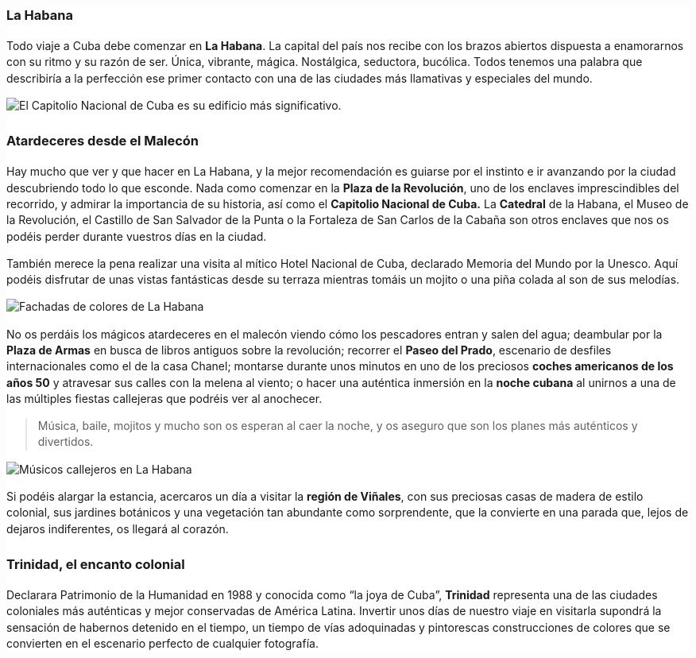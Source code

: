 ### La Habana

Todo viaje a Cuba debe comenzar en **La Habana**. La capital del país nos recibe con los 
brazos abiertos dispuesta a enamorarnos con su ritmo y su razón de ser. Única, vibrante, 
mágica. Nostálgica, seductora, bucólica. Todos tenemos una palabra que describiría a la 
perfección ese primer contacto con una de las ciudades más llamativas y especiales del 
mundo. 

![El Capitolio Nacional de Cuba es su edificio más significativo.](https://fotos.etheriamagazine.com/2019/01/viaje-mujeres-cuba-capitolio.jpg "El Capitolio Nacional de Cuba es su edificio más significativo.")

### Atardeceres desde el Malecón

Hay mucho que ver y que hacer en La Habana, y la mejor recomendación es guiarse por el 
instinto e ir avanzando por la ciudad descubriendo todo lo que esconde. Nada como 
comenzar en la **Plaza de la Revolución**, uno de los enclaves imprescindibles del 
recorrido, y admirar la importancia de su historia, así como el **Capitolio Nacional de 
Cuba.** La **Catedral** de la Habana, el Museo de la Revolución, el Castillo de San 
Salvador de la Punta o la Fortaleza de San Carlos de la Cabaña son otros enclaves que 
nos os podéis perder durante vuestros días en la ciudad. 

También merece la pena realizar una visita al mítico Hotel Nacional de Cuba, declarado 
Memoria del Mundo por la Unesco. Aquí podéis disfrutar de unas vistas fantásticas desde 
su terraza mientras tomáis un mojito o una piña colada al son de sus melodías. 

![Fachadas de colores de La Habana](https://fotos.etheriamagazine.com/2019/01/viaje-mujeres-cuba-habana.jpg "El colorido de las fachadas es una constante en esta isla.")

No os perdáis los mágicos atardeceres en el malecón viendo cómo los pescadores entran y 
salen del agua; deambular por la **Plaza de Armas** en busca de libros antiguos sobre la 
revolución; recorrer el **Paseo del Prado**, escenario de desfiles internacionales como 
el de la casa Chanel; montarse durante unos minutos en uno de los preciosos **coches 
americanos de los años 50** y atravesar sus calles con la melena al viento; o hacer una 
auténtica inmersión en la **noche cubana** al unirnos a una de las múltiples fiestas 
callejeras que podréis ver al anochecer. 

> Música, baile, mojitos y mucho son os esperan al caer la noche, y os aseguro que son los 
> planes más auténticos y divertidos. 

![Músicos callejeros en La Habana](https://fotos.etheriamagazine.com/2019/01/viaje-mujeres-cuba-musica-habana.jpg "La música callejera es la banda sonora de todos los viajes a Cuba.")

Si podéis alargar la estancia, acercaros un día a visitar la **región de Viñales**, con 
sus preciosas casas de madera de estilo colonial, sus jardines botánicos y una 
vegetación tan abundante como sorprendente, que la convierte en una parada que, lejos de 
dejaros indiferentes, os llegará al corazón. 

### Trinidad, el encanto colonial

Declarara Patrimonio de la Humanidad en 1988 y conocida como “la joya de Cuba”, 
**Trinidad** representa una de las ciudades coloniales más auténticas y mejor 
conservadas de América Latina. Invertir unos días de nuestro viaje en visitarla supondrá 
la sensación de habernos detenido en el tiempo, un tiempo de vías adoquinadas y 
pintorescas construcciones de colores que se convierten en el escenario perfecto de 
cualquier fotografía. 

